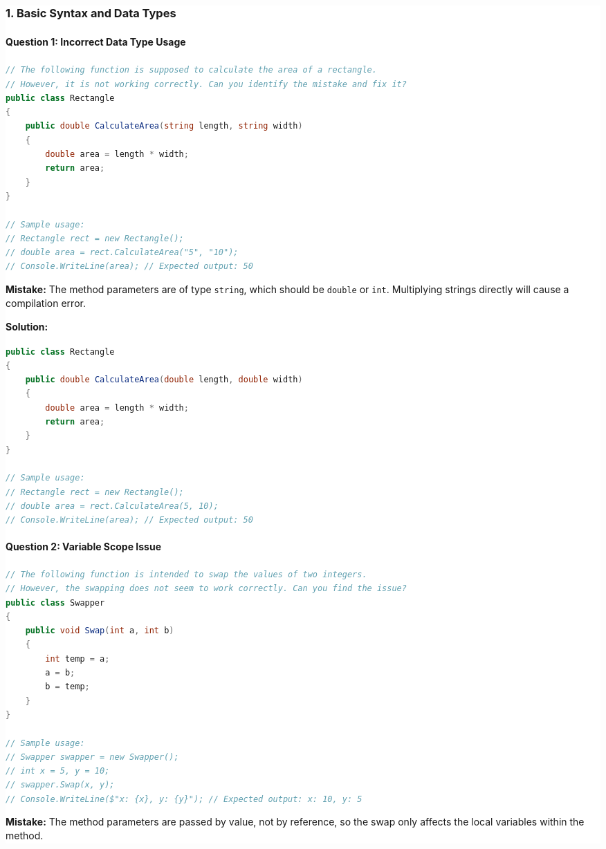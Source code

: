 ### 1. Basic Syntax and Data Types

#### Question 1: Incorrect Data Type Usage
```csharp
// The following function is supposed to calculate the area of a rectangle.
// However, it is not working correctly. Can you identify the mistake and fix it?
public class Rectangle
{
    public double CalculateArea(string length, string width)
    {
        double area = length * width;
        return area;
    }
}

// Sample usage:
// Rectangle rect = new Rectangle();
// double area = rect.CalculateArea("5", "10");
// Console.WriteLine(area); // Expected output: 50
```
**Mistake:** The method parameters are of type `string`, which should be `double` or `int`. Multiplying strings directly will cause a compilation error.        

**Solution:**
```csharp
public class Rectangle
{
    public double CalculateArea(double length, double width)
    {
        double area = length * width;
        return area;
    }
}

// Sample usage:
// Rectangle rect = new Rectangle();
// double area = rect.CalculateArea(5, 10);
// Console.WriteLine(area); // Expected output: 50
```

#### Question 2: Variable Scope Issue
```csharp
// The following function is intended to swap the values of two integers.
// However, the swapping does not seem to work correctly. Can you find the issue?
public class Swapper
{
    public void Swap(int a, int b)
    {
        int temp = a;
        a = b;
        b = temp;
    }
}

// Sample usage:
// Swapper swapper = new Swapper();
// int x = 5, y = 10;
// swapper.Swap(x, y);
// Console.WriteLine($"x: {x}, y: {y}"); // Expected output: x: 10, y: 5
```
**Mistake:** The method parameters are passed by value, not by reference, so the swap only affects the local variables within the method.
